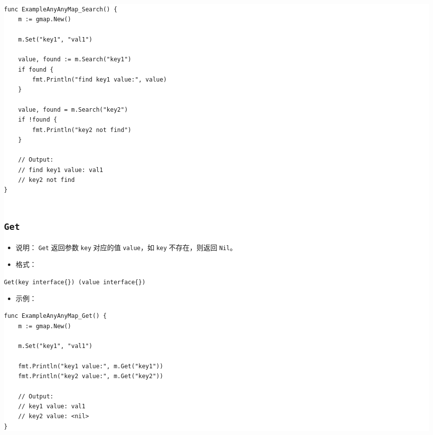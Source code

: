 


```
func ExampleAnyAnyMap_Search() {
  	m := gmap.New()

  	m.Set("key1", "val1")

  	value, found := m.Search("key1")
  	if found {
  		fmt.Println("find key1 value:", value)
  	}

  	value, found = m.Search("key2")
  	if !found {
  		fmt.Println("key2 not find")
  	}

  	// Output:
  	// find key1 value: val1
  	// key2 not find
}


```


## `Get`

- 说明： `Get` 返回参数 `key` 对应的值 `value`，如 `key` 不存在，则返回 `Nil`。

- 格式：









```
Get(key interface{}) (value interface{})
```

- 示例：









```
func ExampleAnyAnyMap_Get() {
  	m := gmap.New()

  	m.Set("key1", "val1")

  	fmt.Println("key1 value:", m.Get("key1"))
  	fmt.Println("key2 value:", m.Get("key2"))

  	// Output:
  	// key1 value: val1
  	// key2 value: <nil>
}
```
